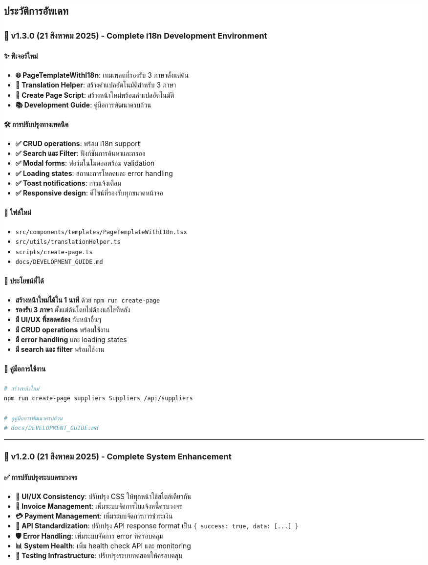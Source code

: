 ## ประวัติการอัพเดท

### 🚀 v1.3.0 (21 สิงหาคม 2025) - Complete i18n Development Environment

#### ✨ ฟีเจอร์ใหม่
- **🌐 PageTemplateWithI18n**: เทมเพลตที่รองรับ 3 ภาษาตั้งแต่ต้น
- **🔧 Translation Helper**: สร้างคำแปลอัตโนมัติสำหรับ 3 ภาษา
- **📝 Create Page Script**: สร้างหน้าใหม่พร้อมคำแปลอัตโนมัติ
- **📚 Development Guide**: คู่มือการพัฒนาครบถ้วน

#### 🛠️ การปรับปรุงทางเทคนิค
- **✅ CRUD operations**: พร้อม i18n support
- **✅ Search และ Filter**: ฟังก์ชันการค้นหาและกรอง
- **✅ Modal forms**: ฟอร์มในโมดอลพร้อม validation
- **✅ Loading states**: สถานะการโหลดและ error handling
- **✅ Toast notifications**: การแจ้งเตือน
- **✅ Responsive design**: ดีไซน์ที่รองรับทุกขนาดหน้าจอ

#### 📁 ไฟล์ใหม่
- `src/components/templates/PageTemplateWithI18n.tsx`
- `src/utils/translationHelper.ts`
- `scripts/create-page.ts`
- `docs/DEVELOPMENT_GUIDE.md`

#### 🎯 ประโยชน์ที่ได้
- **สร้างหน้าใหม่ได้ใน 1 นาที** ด้วย `npm run create-page`
- **รองรับ 3 ภาษา** ตั้งแต่ต้นโดยไม่ต้องแก้ไขทีหลัง
- **มี UI/UX ที่สอดคล้อง** กับหน้าอื่นๆ
- **มี CRUD operations** พร้อมใช้งาน
- **มี error handling** และ loading states
- **มี search และ filter** พร้อมใช้งาน

#### 📖 คู่มือการใช้งาน
```bash
# สร้างหน้าใหม่
npm run create-page suppliers Suppliers /api/suppliers

# ดูคู่มือการพัฒนาครบถ้วน
# docs/DEVELOPMENT_GUIDE.md
```

---

### 🚀 v1.2.0 (21 สิงหาคม 2025) - Complete System Enhancement

#### ✅ การปรับปรุงระบบครบวงจร
- **🎨 UI/UX Consistency**: ปรับปรุง CSS ให้ทุกหน้าใช้สไตล์เดียวกัน
- **📄 Invoice Management**: เพิ่มระบบจัดการใบแจ้งหนี้ครบวงจร
- **💳 Payment Management**: เพิ่มระบบจัดการการชำระเงิน
- **🔧 API Standardization**: ปรับปรุง API response format เป็น `{ success: true, data: [...] }`
- **🛡️ Error Handling**: เพิ่มระบบจัดการ error ที่ครอบคลุม
- **📊 System Health**: เพิ่ม health check API และ monitoring
- **🧪 Testing Infrastructure**: ปรับปรุงระบบทดสอบให้ครอบคลุม
